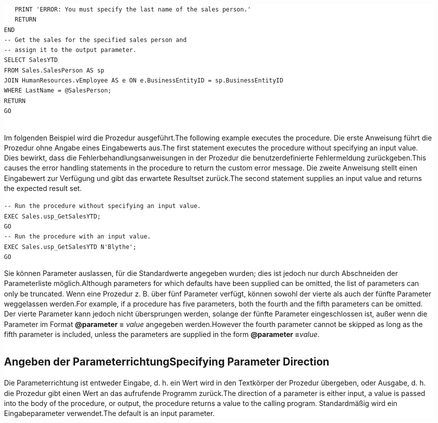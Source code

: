 ```  
   PRINT 'ERROR: You must specify the last name of the sales person.'  
   RETURN  
END  
-- Get the sales for the specified sales person and   
-- assign it to the output parameter.  
SELECT SalesYTD  
FROM Sales.SalesPerson AS sp  
JOIN HumanResources.vEmployee AS e ON e.BusinessEntityID = sp.BusinessEntityID  
WHERE LastName = @SalesPerson;  
RETURN  
GO  
  
```  
  
 <span data-ttu-id="cd285-137">Im folgenden Beispiel wird die Prozedur ausgeführt.</span><span class="sxs-lookup"><span data-stu-id="cd285-137">The following example executes the procedure.</span></span> <span data-ttu-id="cd285-138">Die erste Anweisung führt die Prozedur ohne Angabe eines Eingabewerts aus.</span><span class="sxs-lookup"><span data-stu-id="cd285-138">The first statement executes the procedure without specifying an input value.</span></span> <span data-ttu-id="cd285-139">Dies bewirkt, dass die Fehlerbehandlungsanweisungen in der Prozedur die benutzerdefinierte Fehlermeldung zurückgeben.</span><span class="sxs-lookup"><span data-stu-id="cd285-139">This causes the error handling statements in the procedure to return the custom error message.</span></span> <span data-ttu-id="cd285-140">Die zweite Anweisung stellt einen Eingabewert zur Verfügung und gibt das erwartete Resultset zurück.</span><span class="sxs-lookup"><span data-stu-id="cd285-140">The second statement supplies an input value and returns the expected result set.</span></span>  
  
```  
-- Run the procedure without specifying an input value.  
EXEC Sales.usp_GetSalesYTD;  
GO  
-- Run the procedure with an input value.  
EXEC Sales.usp_GetSalesYTD N'Blythe';  
GO  
```  
  
 <span data-ttu-id="cd285-141">Sie können Parameter auslassen, für die Standardwerte angegeben wurden; dies ist jedoch nur durch Abschneiden der Parameterliste möglich.</span><span class="sxs-lookup"><span data-stu-id="cd285-141">Although parameters for which defaults have been supplied can be omitted, the list of parameters can only be truncated.</span></span> <span data-ttu-id="cd285-142">Wenn eine Prozedur z. B. über fünf Parameter verfügt, können sowohl der vierte als auch der fünfte Parameter weggelassen werden.</span><span class="sxs-lookup"><span data-stu-id="cd285-142">For example, if a procedure has five parameters, both the fourth and the fifth parameters can be omitted.</span></span> <span data-ttu-id="cd285-143">Der vierte Parameter kann jedoch nicht übersprungen werden, solange der fünfte Parameter eingeschlossen ist, außer wenn die Parameter im Format **\@parameter =** _value_ angegeben werden.</span><span class="sxs-lookup"><span data-stu-id="cd285-143">However the fourth parameter cannot be skipped as long as the fifth parameter is included, unless the parameters are supplied in the form **\@parameter =**_value_.</span></span>  
  
## <a name="specifying-parameter-direction"></a><span data-ttu-id="cd285-144">Angeben der Parameterrichtung</span><span class="sxs-lookup"><span data-stu-id="cd285-144">Specifying Parameter Direction</span></span>  
 <span data-ttu-id="cd285-145">Die Parameterrichtung ist entweder Eingabe, d. h. ein Wert wird in den Textkörper der Prozedur übergeben, oder Ausgabe, d. h. die Prozedur gibt einen Wert an das aufrufende Programm zurück.</span><span class="sxs-lookup"><span data-stu-id="cd285-145">The direction of a parameter is either input, a value is passed into the body of the procedure, or output, the procedure returns a value to the calling program.</span></span> <span data-ttu-id="cd285-146">Standardmäßig wird ein Eingabeparameter verwendet.</span><span class="sxs-lookup"><span data-stu-id="cd285-146">The default is an input parameter.</span></span>  
  